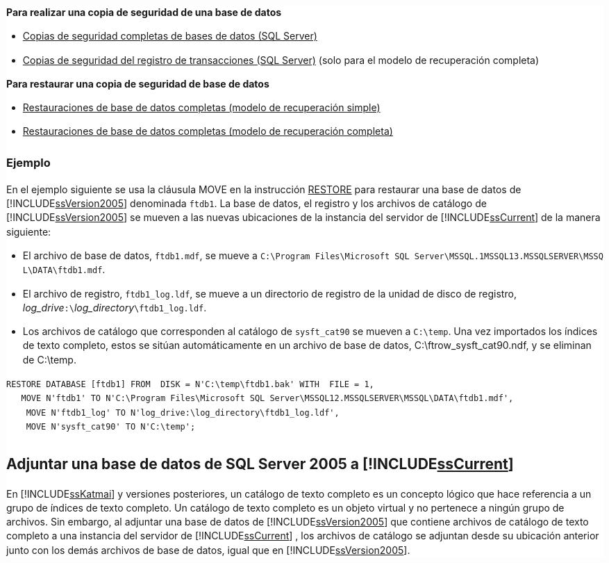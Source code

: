  **Para realizar una copia de seguridad de una base de datos**  
  
-   [Copias de seguridad completas de bases de datos &#40;SQL Server&#41;](../../relational-databases/backup-restore/full-database-backups-sql-server.md)  
  
-   [Copias de seguridad del registro de transacciones &#40;SQL Server&#41;](../../relational-databases/backup-restore/transaction-log-backups-sql-server.md) (solo para el modelo de recuperación completa)  
  
 **Para restaurar una copia de seguridad de base de datos**  
  
-   [Restauraciones de base de datos completas &#40;modelo de recuperación simple&#41;](../../relational-databases/backup-restore/complete-database-restores-simple-recovery-model.md)  
  
-   [Restauraciones de base de datos completas &#40;modelo de recuperación completa&#41;](../../relational-databases/backup-restore/complete-database-restores-full-recovery-model.md)  
  
### <a name="example"></a>Ejemplo  
 En el ejemplo siguiente se usa la cláusula MOVE en la instrucción [RESTORE](../../t-sql/statements/restore-statements-transact-sql.md) para restaurar una base de datos de [!INCLUDE[ssVersion2005](../../includes/ssversion2005-md.md)] denominada `ftdb1`. La base de datos, el registro y los archivos de catálogo de [!INCLUDE[ssVersion2005](../../includes/ssversion2005-md.md)] se mueven a las nuevas ubicaciones de la instancia del servidor de [!INCLUDE[ssCurrent](../../includes/sscurrent-md.md)] de la manera siguiente:  
  
-   El archivo de base de datos, `ftdb1.mdf`, se mueve a `C:\Program Files\Microsoft SQL Server\MSSQL.1MSSQL13.MSSQLSERVER\MSSQL\DATA\ftdb1.mdf`.  
  
-   El archivo de registro, `ftdb1_log.ldf`, se mueve a un directorio de registro de la unidad de disco de registro, *log_drive*`:\`*log_directory*`\ftdb1_log.ldf`.  
  
-   Los archivos de catálogo que corresponden al catálogo de `sysft_cat90` se mueven a `C:\temp`. Una vez importados los índices de texto completo, estos se sitúan automáticamente en un archivo de base de datos, C:\ftrow_sysft_cat90.ndf, y se eliminan de C:\temp.  
  
```  
RESTORE DATABASE [ftdb1] FROM  DISK = N'C:\temp\ftdb1.bak' WITH  FILE = 1,  
   MOVE N'ftdb1' TO N'C:\Program Files\Microsoft SQL Server\MSSQL12.MSSQLSERVER\MSSQL\DATA\ftdb1.mdf',  
    MOVE N'ftdb1_log' TO N'log_drive:\log_directory\ftdb1_log.ldf',  
    MOVE N'sysft_cat90' TO N'C:\temp';  
```  
  
##  <a name="attaching-a-sql-server-2005-database-to-sscurrent"></a><a name="Attaching_2005_ft_catalogs"></a> Adjuntar una base de datos de SQL Server 2005 a [!INCLUDE[ssCurrent](../../includes/sscurrent-md.md)]  
 En [!INCLUDE[ssKatmai](../../includes/sskatmai-md.md)] y versiones posteriores, un catálogo de texto completo es un concepto lógico que hace referencia a un grupo de índices de texto completo. Un catálogo de texto completo es un objeto virtual y no pertenece a ningún grupo de archivos. Sin embargo, al adjuntar una base de datos de [!INCLUDE[ssVersion2005](../../includes/ssversion2005-md.md)] que contiene archivos de catálogo de texto completo a una instancia del servidor de [!INCLUDE[ssCurrent](../../includes/sscurrent-md.md)] , los archivos de catálogo se adjuntan desde su ubicación anterior junto con los demás archivos de base de datos, igual que en [!INCLUDE[ssVersion2005](../../includes/ssversion2005-md.md)].  
  